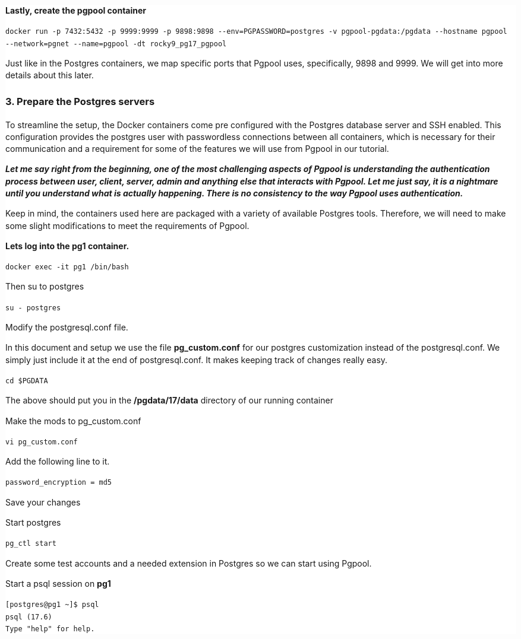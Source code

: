 
**Lastly, create the pgpool container**

    docker run -p 7432:5432 -p 9999:9999 -p 9898:9898 --env=PGPASSWORD=postgres -v pgpool-pgdata:/pgdata --hostname pgpool  --network=pgnet --name=pgpool -dt rocky9_pg17_pgpool

Just like in the Postgres containers, we map specific ports that Pgpool uses, specifically, 9898 and 9999. We will get into more details about this later.

### 3. Prepare the Postgres servers

To streamline the setup, the Docker containers come pre configured with the Postgres database server and SSH enabled. This configuration provides the postgres user with passwordless connections between all containers, which is necessary for their communication and a requirement for some of the features we will use from Pgpool in our tutorial.

***Let me say right from the beginning, one of the most challenging aspects of Pgpool is understanding the authentication process between user, client, server, admin and anything else that interacts with Pgpool. Let me just say, it is a nightmare until you understand what is actually happening. There is no consistency to the way Pgpool uses authentication.***

Keep in mind, the containers used here are packaged with a variety of available Postgres tools. Therefore, we will need to make some slight modifications to meet the requirements of Pgpool.

**Lets log into the pg1 container.**

    docker exec -it pg1 /bin/bash

Then su to postgres

    su - postgres

Modify the postgresql.conf file.

In this document and setup we use the file **pg_custom.conf** for our postgres customization instead of the postgresql.conf. We simply just include it at the end of postgresql.conf. It makes keeping track of changes really easy.

    cd $PGDATA

The above should put you in the **/pgdata/17/data** directory of our running container

Make the mods to pg_custom.conf

    vi pg_custom.conf

Add the following line to it.

    password_encryption = md5

Save your changes


Start postgres

    pg_ctl start

Create some test accounts and a needed extension in Postgres so we can start using Pgpool.

Start a psql session on **pg1**

    [postgres@pg1 ~]$ psql
    psql (17.6)
    Type "help" for help.
